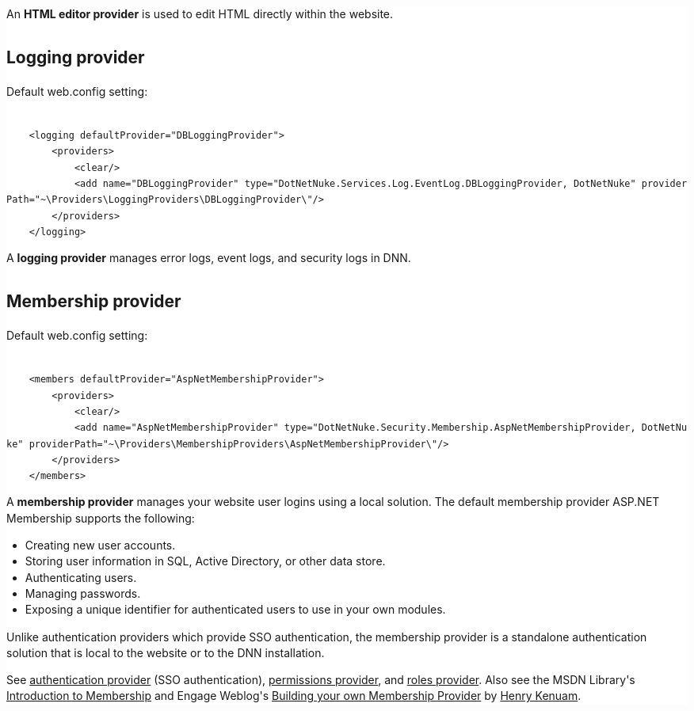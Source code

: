 An **HTML editor provider** is used to edit HTML directly within the website.

## Logging provider

Default web.config setting:

```

    <logging defaultProvider="DBLoggingProvider">
        <providers>
            <clear/>
            <add name="DBLoggingProvider" type="DotNetNuke.Services.Log.EventLog.DBLoggingProvider, DotNetNuke" providerPath="~\Providers\LoggingProviders\DBLoggingProvider\"/>
        </providers>
    </logging>

```

A **logging provider** manages error logs, event logs, and security logs in DNN.

## Membership provider

Default web.config setting:

```

    <members defaultProvider="AspNetMembershipProvider">
        <providers>
            <clear/>
            <add name="AspNetMembershipProvider" type="DotNetNuke.Security.Membership.AspNetMembershipProvider, DotNetNuke" providerPath="~\Providers\MembershipProviders\AspNetMembershipProvider\"/>
        </providers>
    </members>

```

A **membership provider** manages your website user logins using a local solution. The default membership provider ASP.NET Membership supports the following:

*   Creating new user accounts.
*   Storing user information in SQL, Active Directory, or other data store.
*   Authenticating users.
*   Managing passwords.
*   Exposing a unique identifier for authenticated users to use in your own modules.

Unlike authentication providers which provide SSO authentication, the membership provider is a standalone authentication solution that is local to the website or to the DNN installation.

See [authentication provider](#authentication-provider) (SSO authentication), [permissions provider](#permissions-provider), and [roles provider](#roles-provider). Also see the MSDN Library's [Introduction to Membership](https://msdn.microsoft.com/en-us/library/yh26yfzy.aspx) and Engage Weblog's [Building your own Membership Provider](https://engagesoftware.com/news/post/447/building-your-own-membership-provider-for-dotnetnuke-and-asp-net-2-0) by [Henry Kenuam](https://www.dnnsoftware.com/activity-feed/userid/32389).
